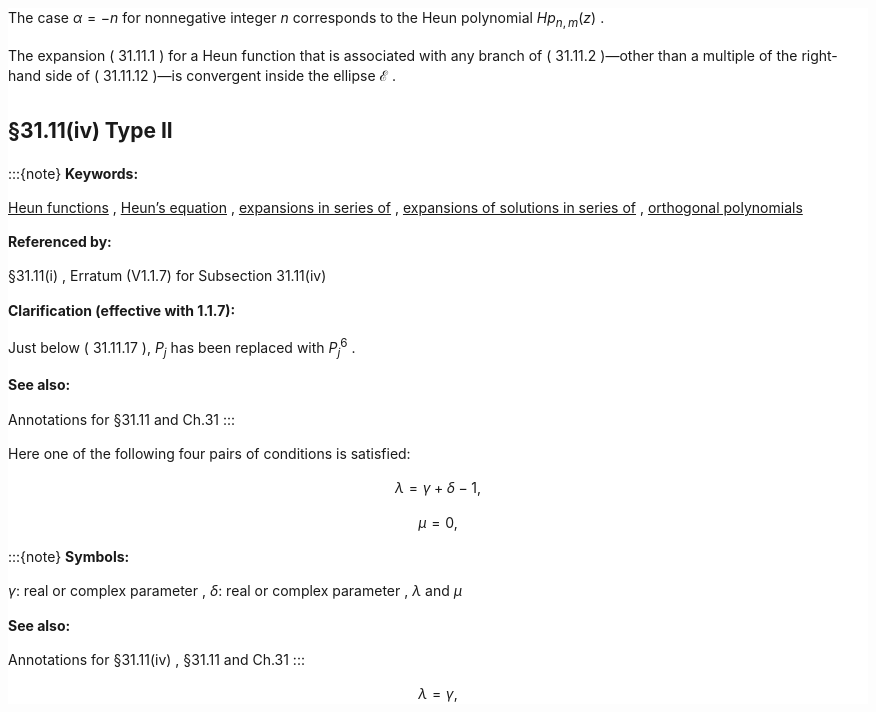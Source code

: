 The case $\alpha=-n$ for nonnegative integer $n$ corresponds to the Heun polynomial $\mathit{Hp}_{n,m}\left(z\right)$ .

The expansion ( 31.11.1 ) for a Heun function that is associated with any branch of ( 31.11.2 )—other than a multiple of the right-hand side of ( 31.11.12 )—is convergent inside the ellipse $\mathcal{E}$ .


## §31.11(iv) Type II

:::{note}
**Keywords:**

[Heun functions](http://dlmf.nist.gov/search/search?q=Heun%20functions) , [Heun’s equation](http://dlmf.nist.gov/search/search?q=Heun%20equation) , [expansions in series of](http://dlmf.nist.gov/search/search?q=expansions%20in%20series%20of) , [expansions of solutions in series of](http://dlmf.nist.gov/search/search?q=expansions%20of%20solutions%20in%20series%20of) , [orthogonal polynomials](http://dlmf.nist.gov/search/search?q=orthogonal%20polynomials)

**Referenced by:**

§31.11(i) , Erratum (V1.1.7) for Subsection 31.11(iv)

**Clarification (effective with 1.1.7):**

Just below ( 31.11.17 ), $P_{j}$ has been replaced with $P_{j}^{6}$ .

**See also:**

Annotations for §31.11 and Ch.31
:::

Here one of the following four pairs of conditions is satisfied:

<a id="EGx2"></a>

<a id="Ex5"></a>
$$
\displaystyle\lambda \displaystyle=\gamma+\delta-1, \tag{31.11.14}
$$

<a id="Ex6"></a>
$$
\displaystyle\mu \displaystyle=0,
$$

:::{note}
**Symbols:**

$\gamma$: real or complex parameter , $\delta$: real or complex parameter , $\lambda$ and $\mu$

**See also:**

Annotations for §31.11(iv) , §31.11 and Ch.31
:::

<a id="Ex7"></a>
$$
\displaystyle\lambda \displaystyle=\gamma, \tag{31.11.15}
$$
